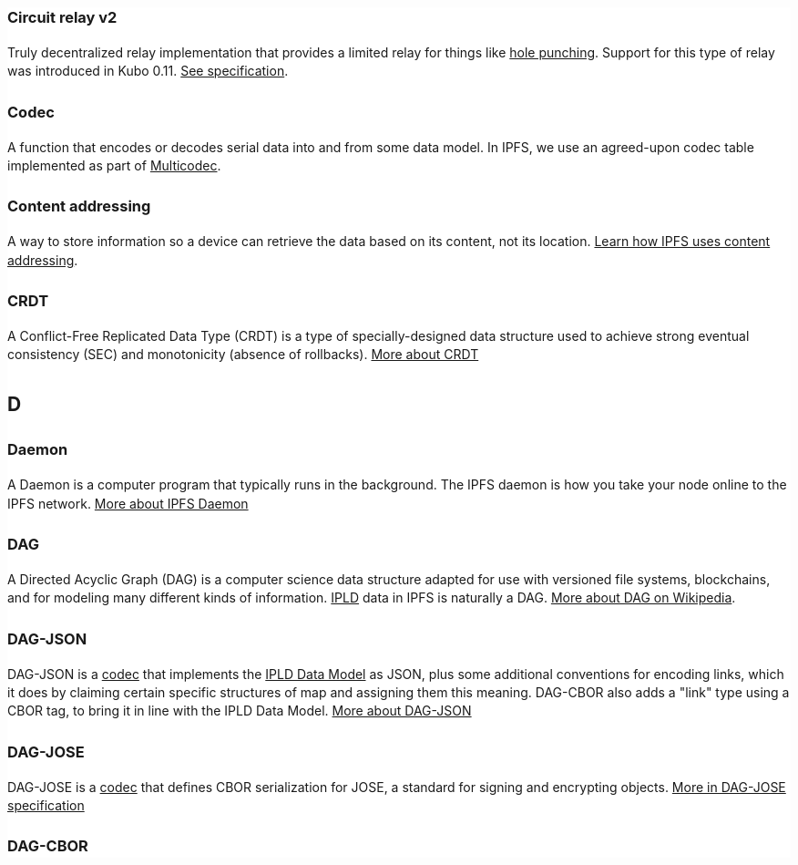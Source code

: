 ### Circuit relay v2

Truly decentralized relay implementation that provides a limited relay for things like [hole punching](#hole-punching). Support for this type of relay was introduced in Kubo 0.11. [See specification](https://github.com/libp2p/specs/blob/master/relay/circuit-v2.md).

### Codec

A function that encodes or decodes serial data into and from some data model. In IPFS, we use an agreed-upon codec table implemented as part of [Multicodec](#multicodec).

### Content addressing

A way to store information so a device can retrieve the data based on its content, not its location. [Learn how IPFS uses content addressing](../concepts/how-ipfs-works.md#content-addressing).

### CRDT

A Conflict-Free Replicated Data Type (CRDT) is a type of specially-designed data structure used to achieve strong eventual consistency (SEC) and monotonicity (absence of rollbacks). [More about CRDT](https://github.com/ipfs/research-CRDT)

## D

### Daemon

A Daemon is a computer program that typically runs in the background. The IPFS daemon is how you take your node online to the IPFS network. [More about IPFS Daemon](../how-to/command-line-quick-start.md#take-your-node-online)

### DAG

A Directed Acyclic Graph (DAG) is a computer science data structure adapted for use with versioned file systems, blockchains, and for modeling many different kinds of information. [IPLD](#ipld) data in IPFS is naturally a DAG. [More about DAG on Wikipedia](https://en.wikipedia.org/wiki/Directed_acyclic_graph).

### DAG-JSON

DAG-JSON is a [codec](#codec) that implements the [IPLD Data Model](https://ipld.io/glossary/#data-model) as JSON, plus some additional conventions for encoding links, which it does by claiming certain specific structures of map and assigning them this meaning. DAG-CBOR also adds a "link" type using a CBOR tag, to bring it in line with the IPLD Data Model. [More about DAG-JSON](https://ipld.io/docs/codecs/known/dag-json/)

### DAG-JOSE

DAG-JOSE is a [codec](#codec) that defines CBOR serialization for JOSE, a standard for signing and encrypting objects. [More in DAG-JOSE specification](https://ipld.io/specs/codecs/dag-jose/spec/)

### DAG-CBOR
